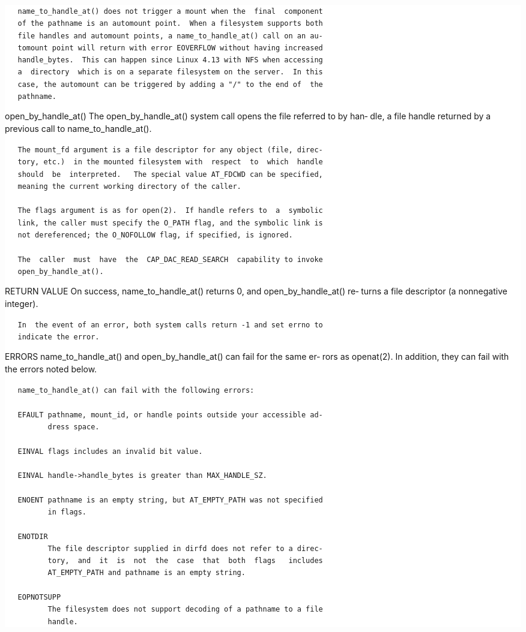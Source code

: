        name_to_handle_at() does not trigger a mount when the  final  component
       of the pathname is an automount point.  When a filesystem supports both
       file handles and automount points, a name_to_handle_at() call on an au‐
       tomount point will return with error EOVERFLOW without having increased
       handle_bytes.  This can happen since Linux 4.13 with NFS when accessing
       a  directory  which is on a separate filesystem on the server.  In this
       case, the automount can be triggered by adding a "/" to the end of  the
       pathname.

   open_by_handle_at()
       The  open_by_handle_at() system call opens the file referred to by han‐
       dle, a file handle returned by a previous call to name_to_handle_at().

       The mount_fd argument is a file descriptor for any object (file, direc‐
       tory, etc.)  in the mounted filesystem with  respect  to  which  handle
       should  be  interpreted.   The special value AT_FDCWD can be specified,
       meaning the current working directory of the caller.

       The flags argument is as for open(2).  If handle refers to  a  symbolic
       link, the caller must specify the O_PATH flag, and the symbolic link is
       not dereferenced; the O_NOFOLLOW flag, if specified, is ignored.

       The  caller  must  have  the  CAP_DAC_READ_SEARCH  capability to invoke
       open_by_handle_at().

RETURN VALUE
       On success, name_to_handle_at() returns 0, and open_by_handle_at()  re‐
       turns a file descriptor (a nonnegative integer).

       In  the event of an error, both system calls return -1 and set errno to
       indicate the error.

ERRORS
       name_to_handle_at() and open_by_handle_at() can fail for the  same  er‐
       rors  as  openat(2).   In addition, they can fail with the errors noted
       below.

       name_to_handle_at() can fail with the following errors:

       EFAULT pathname, mount_id, or handle points outside your accessible ad‐
              dress space.

       EINVAL flags includes an invalid bit value.

       EINVAL handle->handle_bytes is greater than MAX_HANDLE_SZ.

       ENOENT pathname is an empty string, but AT_EMPTY_PATH was not specified
              in flags.

       ENOTDIR
              The file descriptor supplied in dirfd does not refer to a direc‐
              tory,  and  it  is  not  the  case  that  both  flags   includes
              AT_EMPTY_PATH and pathname is an empty string.

       EOPNOTSUPP
              The filesystem does not support decoding of a pathname to a file
              handle.

